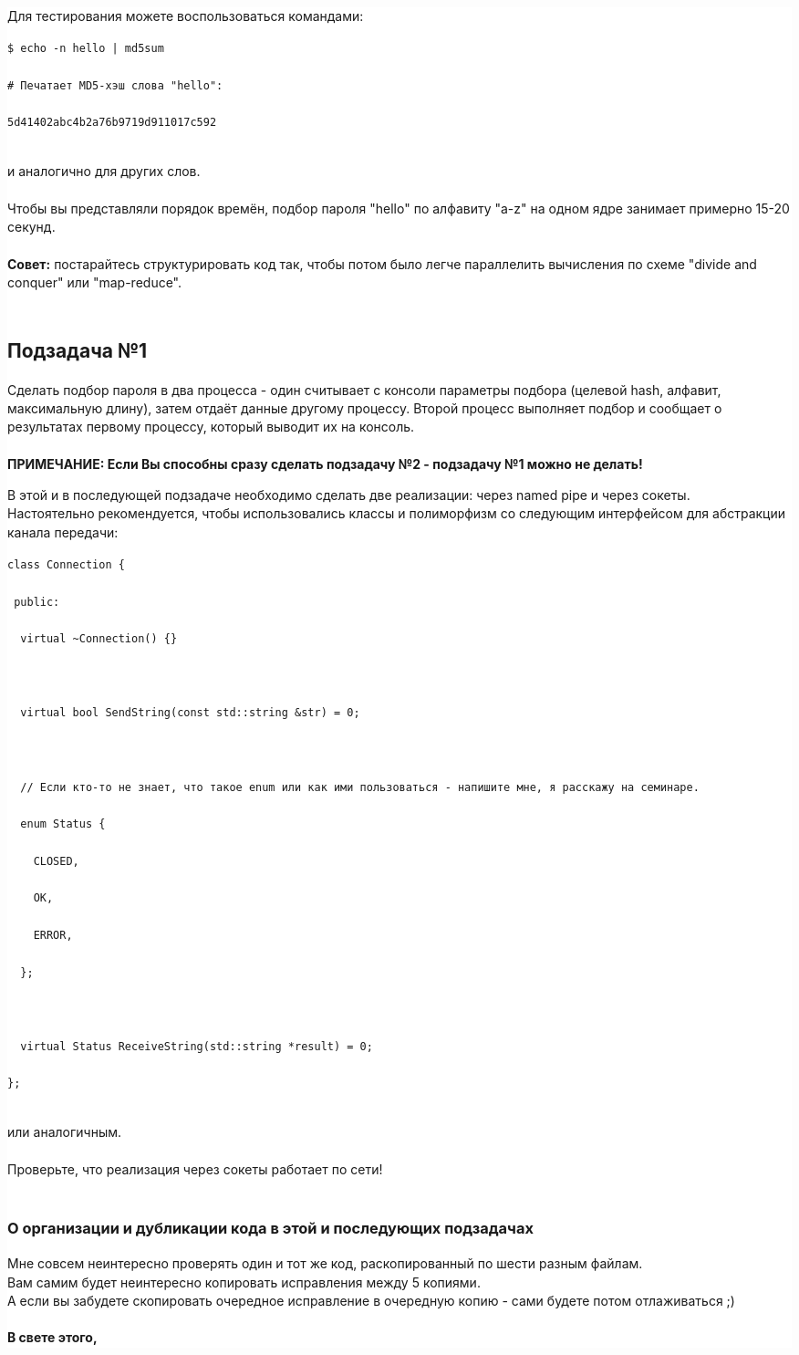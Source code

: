 Для тестирования можете воспользоваться командами:<br>
<pre><code>$ echo -n hello | md5sum<br>
# Печатает MD5-хэш слова "hello":<br>
5d41402abc4b2a76b9719d911017c592<br>
</code></pre>
и аналогично для других слов.<br>
<br>
Чтобы вы представляли порядок времён, подбор пароля "hello" по алфавиту "a-z" на одном ядре занимает примерно 15-20 секунд.<br>
<br>
<b>Совет:</b> постарайтесь структурировать код так, чтобы потом было легче параллелить вычисления по схеме "divide and conquer" или "map-reduce".<br>
<br>
<h2>Подзадача №1</h2>
Сделать подбор пароля в два процесса - один считывает с консоли параметры подбора (целевой hash, алфавит, максимальную длину), затем отдаёт данные другому процессу. Второй процесс выполняет подбор и сообщает о результатах первому процессу, который выводит их на консоль.<br>
<br>
<b>ПРИМЕЧАНИЕ: Если Вы способны сразу сделать подзадачу №2 - подзадачу №1 можно не делать!</b>

В этой и в последующей подзадаче необходимо сделать две реализации: через named pipe и через сокеты.<br>
Настоятельно рекомендуется, чтобы использовались классы и полиморфизм со следующим интерфейсом для абстракции канала передачи:<br>
<pre><code>class Connection {<br>
 public:<br>
  virtual ~Connection() {}<br>
<br>
  virtual bool SendString(const std::string &amp;str) = 0;<br>
<br>
  // Если кто-то не знает, что такое enum или как ими пользоваться - напишите мне, я расскажу на семинаре.<br>
  enum Status {<br>
    CLOSED,<br>
    OK, <br>
    ERROR,<br>
  };<br>
<br>
  virtual Status ReceiveString(std::string *result) = 0;<br>
};<br>
</code></pre>
или аналогичным.<br>
<br>
Проверьте, что реализация через сокеты работает по сети!<br>
<br>
<h3>О организации и дубликации кода в этой и последующих подзадачах</h3>
Мне совсем неинтересно проверять один и тот же код, раскопированный по шести разным файлам.<br>Вам самим будет неинтересно копировать исправления между 5 копиями.<br>А если вы забудете скопировать очередное исправление в очередную копию - сами будете потом отлаживаться ;)<br>
<br>
<b>В свете этого,</b>
